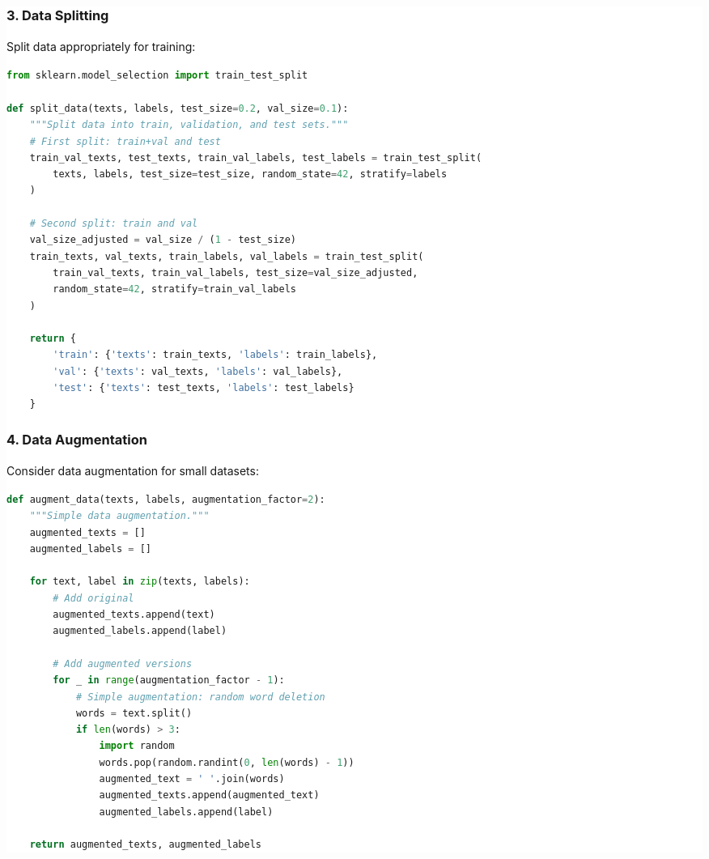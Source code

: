 ### 3. Data Splitting

Split data appropriately for training:

```python
from sklearn.model_selection import train_test_split

def split_data(texts, labels, test_size=0.2, val_size=0.1):
    """Split data into train, validation, and test sets."""
    # First split: train+val and test
    train_val_texts, test_texts, train_val_labels, test_labels = train_test_split(
        texts, labels, test_size=test_size, random_state=42, stratify=labels
    )
    
    # Second split: train and val
    val_size_adjusted = val_size / (1 - test_size)
    train_texts, val_texts, train_labels, val_labels = train_test_split(
        train_val_texts, train_val_labels, test_size=val_size_adjusted, 
        random_state=42, stratify=train_val_labels
    )
    
    return {
        'train': {'texts': train_texts, 'labels': train_labels},
        'val': {'texts': val_texts, 'labels': val_labels},
        'test': {'texts': test_texts, 'labels': test_labels}
    }
```

### 4. Data Augmentation

Consider data augmentation for small datasets:

```python
def augment_data(texts, labels, augmentation_factor=2):
    """Simple data augmentation."""
    augmented_texts = []
    augmented_labels = []
    
    for text, label in zip(texts, labels):
        # Add original
        augmented_texts.append(text)
        augmented_labels.append(label)
        
        # Add augmented versions
        for _ in range(augmentation_factor - 1):
            # Simple augmentation: random word deletion
            words = text.split()
            if len(words) > 3:
                import random
                words.pop(random.randint(0, len(words) - 1))
                augmented_text = ' '.join(words)
                augmented_texts.append(augmented_text)
                augmented_labels.append(label)
    
    return augmented_texts, augmented_labels
```
